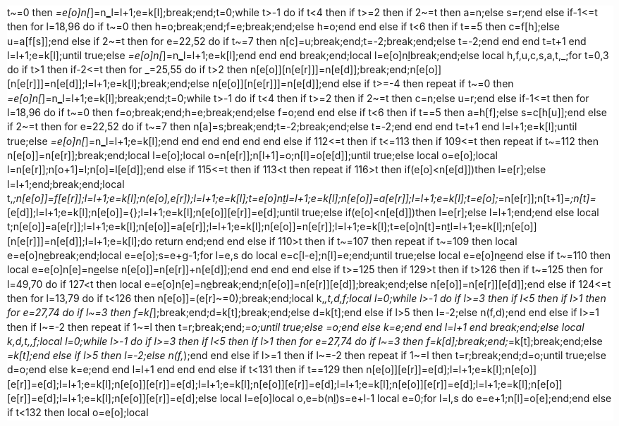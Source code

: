 t~=0 then _=e[o]n[_]=n[_](n[_+1])l=l+1;e=k[l];break;end;t=0;while t>-1 do if t<4 then if t>=2 then if 2~=t then a=n;else s=r;end else if-1<=t then for l=18,96 do if t~=0 then h=o;break;end;f=e;break;end;else h=o;end end else if t<6 then if t==5 then c=f[h];else u=a[f[s]];end else if 2~=t then for e=22,52 do if t~=7 then n[c]=u;break;end;t=-2;break;end;else t=-2;end end end t=t+1 end l=l+1;e=k[l];until true;else _=e[o]n[_]=n[_](n[_+1])l=l+1;e=k[l];end end end break;end;local l=e[o]n[l](_(n,l+1,e[r]))break;end;else local h,f,u,c,s,a,t,_;for t=0,3 do if t>1 then if-2<=t then for _=25,55 do if t>2 then n[e[o]][n[e[r]]]=n[e[d]];break;end;n[e[o]][n[e[r]]]=n[e[d]];l=l+1;e=k[l];break;end;else n[e[o]][n[e[r]]]=n[e[d]];end else if t>=-4 then repeat if t~=0 then _=e[o]n[_]=n[_](n[_+1])l=l+1;e=k[l];break;end;t=0;while t>-1 do if t<4 then if t>=2 then if 2~=t then c=n;else u=r;end else if-1<=t then for l=18,96 do if t~=0 then f=o;break;end;h=e;break;end;else f=o;end end else if t<6 then if t==5 then a=h[f];else s=c[h[u]];end else if 2~=t then for e=22,52 do if t~=7 then n[a]=s;break;end;t=-2;break;end;else t=-2;end end end t=t+1 end l=l+1;e=k[l];until true;else _=e[o]n[_]=n[_](n[_+1])l=l+1;e=k[l];end end end end end end else if 112<=t then if t<=113 then if 109<=t then repeat if t~=112 then n[e[o]]=n[e[r]];break;end;local l=e[o];local o=n[e[r]];n[l+1]=o;n[l]=o[e[d]];until true;else local o=e[o];local l=n[e[r]];n[o+1]=l;n[o]=l[e[d]];end else if 115<=t then if 113<t then repeat if 116>t then if(e[o]<n[e[d]])then l=e[r];else l=l+1;end;break;end;local t,_;n[e[o]]=f[e[r]];l=l+1;e=k[l];n(e[o],e[r]);l=l+1;e=k[l];t=e[o]n[t](n[t+1])l=l+1;e=k[l];n[e[o]]=a[e[r]];l=l+1;e=k[l];t=e[o];_=n[e[r]];n[t+1]=_;n[t]=_[e[d]];l=l+1;e=k[l];n[e[o]]={};l=l+1;e=k[l];n[e[o]][e[r]]=e[d];until true;else if(e[o]<n[e[d]])then l=e[r];else l=l+1;end;end else local t;n[e[o]]=a[e[r]];l=l+1;e=k[l];n[e[o]]=a[e[r]];l=l+1;e=k[l];n[e[o]]=n[e[r]];l=l+1;e=k[l];t=e[o]n[t]=n[t](n[t+1])l=l+1;e=k[l];n[e[o]][n[e[r]]]=n[e[d]];l=l+1;e=k[l];do return end;end end else if 110>t then if t~=107 then repeat if t~=109 then local e=e[o]n[e](n[e+1])break;end;local e=e[o];s=e+g-1;for l=e,s do local e=c[l-e];n[l]=e;end;until true;else local e=e[o]n[e](n[e+1])end else if t~=110 then local e=e[o]n[e]=n[e]()else n[e[o]]=n[e[r]]+n[e[d]];end end end end else if t>=125 then if 129>t then if t>126 then if t~=125 then for l=49,70 do if 127<t then local e=e[o]n[e]=n[e](_(n,e+1,s))break;end;n[e[o]]=n[e[r]][e[d]];break;end;else n[e[o]]=n[e[r]][e[d]];end else if 124<=t then for l=13,79 do if t<126 then n[e[o]]=(e[r]~=0);break;end;local k,_,t,d,f;local l=0;while l>-1 do if l>=3 then if l<5 then if l>1 then for e=27,74 do if l~=3 then f=k[_];break;end;d=k[t];break;end;else d=k[t];end else if l>5 then l=-2;else n(f,d);end end else if l>=1 then if l~=-2 then repeat if 1~=l then t=r;break;end;_=o;until true;else _=o;end else k=e;end end l=l+1 end break;end;else local k,d,t,_,f;local l=0;while l>-1 do if l>=3 then if l<5 then if l>1 then for e=27,74 do if l~=3 then f=k[d];break;end;_=k[t];break;end;else _=k[t];end else if l>5 then l=-2;else n(f,_);end end else if l>=1 then if l~=-2 then repeat if 1~=l then t=r;break;end;d=o;until true;else d=o;end else k=e;end end l=l+1 end end end else if t<131 then if t==129 then n[e[o]][e[r]]=e[d];l=l+1;e=k[l];n[e[o]][e[r]]=e[d];l=l+1;e=k[l];n[e[o]][e[r]]=e[d];l=l+1;e=k[l];n[e[o]][e[r]]=e[d];l=l+1;e=k[l];n[e[o]][e[r]]=e[d];l=l+1;e=k[l];n[e[o]][e[r]]=e[d];l=l+1;e=k[l];n[e[o]][e[r]]=e[d];else local l=e[o]local o,e=b(n[l](_(n,l+1,e[r])))s=e+l-1 local e=0;for l=l,s do e=e+1;n[l]=o[e];end;end else if t<132 then local o=e[o];local